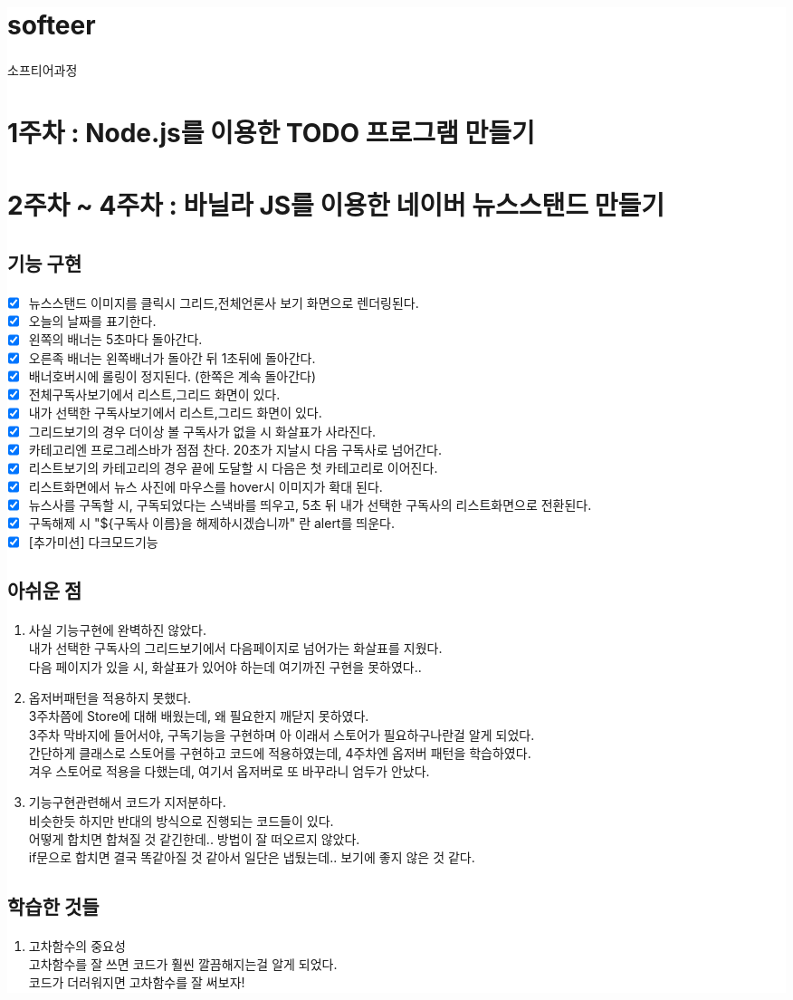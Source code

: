 # softeer

소프티어과정

# 1주차 : Node.js를 이용한 TODO 프로그램 만들기
# 2주차 ~ 4주차 : 바닐라 JS를 이용한 네이버 뉴스스탠드 만들기


## 기능 구현

- [x] 뉴스스탠드 이미지를 클릭시 그리드,전체언론사 보기 화면으로 렌더링된다.
- [x] 오늘의 날짜를 표기한다.
- [x] 왼쪽의 배너는 5초마다 돌아간다.
- [x] 오른족 배너는 왼쪽배너가 돌아간 뒤 1초뒤에 돌아간다.
- [x] 배너호버시에 롤링이 정지된다. (한쪽은 계속 돌아간다)
- [x] 전체구독사보기에서 리스트,그리드 화면이 있다.
- [x] 내가 선택한 구독사보기에서 리스트,그리드 화면이 있다.
- [x] 그리드보기의 경우 더이상 볼 구독사가 없을 시 화살표가 사라진다.
- [x] 카테고리엔 프로그레스바가 점점 찬다. 20초가 지날시 다음 구독사로 넘어간다.
- [x] 리스트보기의 카테고리의 경우 끝에 도달할 시 다음은 첫 카테고리로 이어진다.
- [x] 리스트화면에서 뉴스 사진에 마우스를 hover시 이미지가 확대 된다.
- [x] 뉴스사를 구독할 시, 구독되었다는 스낵바를 띄우고, 5초 뒤 내가 선택한 구독사의 리스트화면으로 전환된다.
- [x] 구독해제 시 "${구독사 이름}을 해제하시겠습니까" 란 alert를 띄운다.
- [x] [추가미션] 다크모드기능

## 아쉬운 점

1. 사실 기능구현에 완벽하진 않았다.<br>
   내가 선택한 구독사의 그리드보기에서 다음페이지로 넘어가는 화살표를 지웠다.<br>
   다음 페이지가 있을 시, 화살표가 있어야 하는데 여기까진 구현을 못하였다..<br>

2. 옵저버패턴을 적용하지 못했다.<br>
   3주차쯤에 Store에 대해 배웠는데, 왜 필요한지 깨닫지 못하였다.<br>
   3주차 막바지에 들어서야, 구독기능을 구현하며 아 이래서 스토어가 필요하구나란걸 알게 되었다.<br>
   간단하게 클래스로 스토어를 구현하고 코드에 적용하였는데, 4주차엔 옵저버 패턴을 학습하였다.<br>
   겨우 스토어로 적용을 다했는데, 여기서 옵저버로 또 바꾸라니 엄두가 안났다.<br>

3. 기능구현관련해서 코드가 지저분하다.<br>
   비슷한듯 하지만 반대의 방식으로 진행되는 코드들이 있다.<br>
   어떻게 합치면 합쳐질 것 같긴한데.. 방법이 잘 떠오르지 않았다.<br>
   if문으로 합치면 결국 똑같아질 것 같아서 일단은 냅뒀는데.. 보기에 좋지 않은 것 같다.<br>

## 학습한 것들

1. 고차함수의 중요성<br>
   고차함수를 잘 쓰면 코드가 훨씬 깔끔해지는걸 알게 되었다.<br>
   코드가 더러워지면 고차함수를 잘 써보자!<br>
